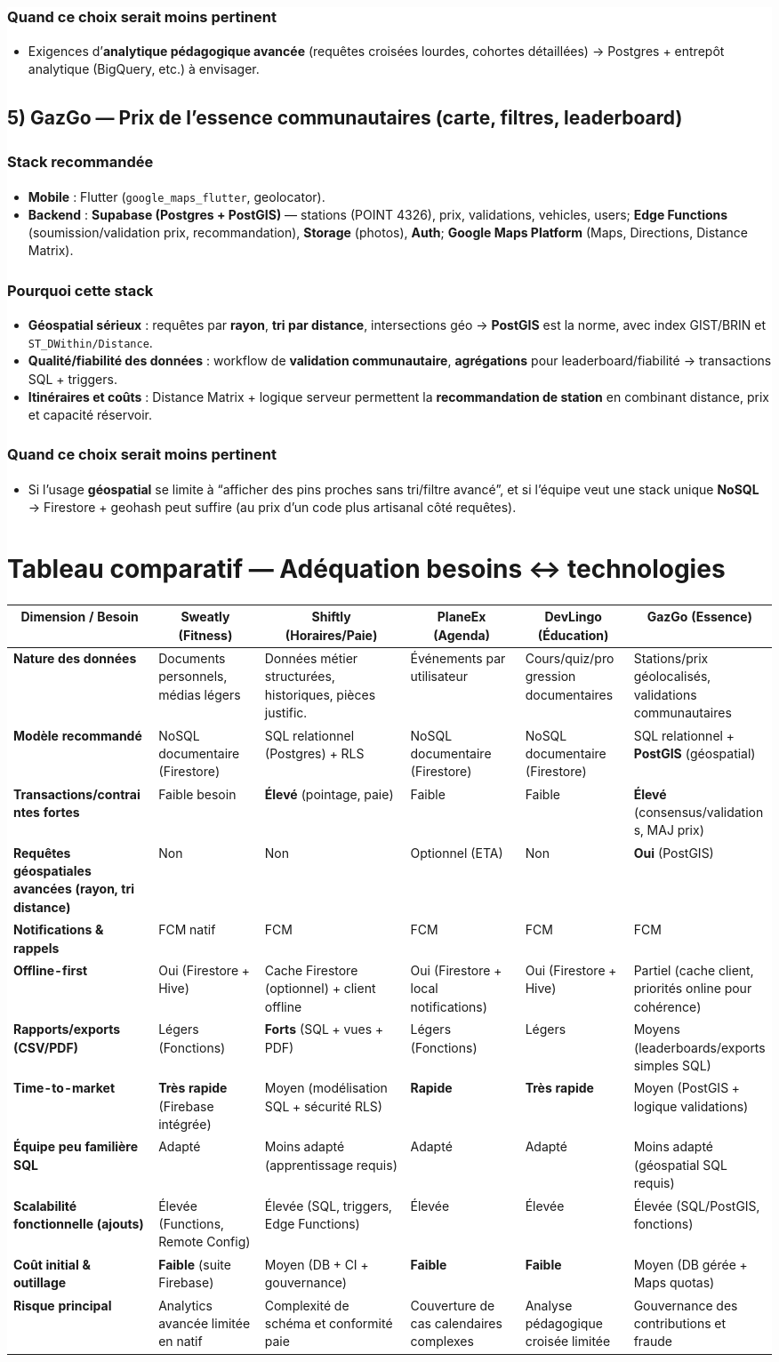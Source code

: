 ### Quand ce choix serait moins pertinent

* Exigences d’**analytique pédagogique avancée** (requêtes croisées lourdes, cohortes détaillées) → Postgres + entrepôt analytique (BigQuery, etc.) à envisager.


## 5) GazGo — Prix de l’essence communautaires (carte, filtres, leaderboard)

### Stack recommandée

* **Mobile** : Flutter (`google_maps_flutter`, geolocator).
* **Backend** : **Supabase (Postgres + PostGIS)** — stations (POINT 4326), prix, validations, vehicles, users; **Edge Functions** (soumission/validation prix, recommandation), **Storage** (photos), **Auth**; **Google Maps Platform** (Maps, Directions, Distance Matrix).

### Pourquoi cette stack

* **Géospatial sérieux** : requêtes par **rayon**, **tri par distance**, intersections géo → **PostGIS** est la norme, avec index GIST/BRIN et `ST_DWithin/Distance`.
* **Qualité/fiabilité des données** : workflow de **validation communautaire**, **agrégations** pour leaderboard/fiabilité → transactions SQL + triggers.
* **Itinéraires et coûts** : Distance Matrix + logique serveur permettent la **recommandation de station** en combinant distance, prix et capacité réservoir.

### Quand ce choix serait moins pertinent

* Si l’usage **géospatial** se limite à “afficher des pins proches sans tri/filtre avancé”, et si l’équipe veut une stack unique **NoSQL** → Firestore + geohash peut suffire (au prix d’un code plus artisanal côté requêtes).



# Tableau comparatif — Adéquation besoins ↔ technologies

| Dimension / Besoin                                       | Sweatly (Fitness)                    | Shiftly (Horaires/Paie)                                   | PlaneEx (Agenda)                           | DevLingo (Éducation)                   | GazGo (Essence)                                         |
| -------------------------------------------------------- | ------------------------------------ | --------------------------------------------------------- | ------------------------------------------ | -------------------------------------- | ------------------------------------------------------- |
| **Nature des données**                                   | Documents personnels, médias légers  | Données métier structurées, historiques, pièces justific. | Événements par utilisateur                 | Cours/quiz/progression documentaires   | Stations/prix géolocalisés, validations communautaires  |
| **Modèle recommandé**                                    | NoSQL documentaire (Firestore)       | SQL relationnel (Postgres) + RLS                          | NoSQL documentaire (Firestore)             | NoSQL documentaire (Firestore)         | SQL relationnel + **PostGIS** (géospatial)              |
| **Transactions/contraintes fortes**                      | Faible besoin                        | **Élevé** (pointage, paie)                                | Faible                                     | Faible                                 | **Élevé** (consensus/validations, MAJ prix)             |
| **Requêtes géospatiales avancées (rayon, tri distance)** | Non                                  | Non                                                       | Optionnel (ETA)                            | Non                                    | **Oui** (PostGIS)                                       |
| **Notifications & rappels**                              | FCM natif                            | FCM                                                       | FCM                                        | FCM                                    | FCM                                                     |
| **Offline-first**                                        | Oui (Firestore + Hive)               | Cache Firestore (optionnel) + client offline              | Oui (Firestore + local notifications)      | Oui (Firestore + Hive)                 | Partiel (cache client, priorités online pour cohérence) |
| **Rapports/exports (CSV/PDF)**                           | Légers (Fonctions)                   | **Forts** (SQL + vues + PDF)                              | Légers (Fonctions)                         | Légers                                 | Moyens (leaderboards/exports simples SQL)               |
| **Time-to-market**                                       | **Très rapide** (Firebase intégrée)  | Moyen (modélisation SQL + sécurité RLS)                   | **Rapide**                                 | **Très rapide**                        | Moyen (PostGIS + logique validations)                   |
| **Équipe peu familière SQL**                             | Adapté                               | Moins adapté (apprentissage requis)                       | Adapté                                     | Adapté                                 | Moins adapté (géospatial SQL requis)                    |
| **Scalabilité fonctionnelle (ajouts)**                   | Élevée (Functions, Remote Config)    | Élevée (SQL, triggers, Edge Functions)                    | Élevée                                     | Élevée                                 | Élevée (SQL/PostGIS, fonctions)                         |
| **Coût initial & outillage**                             | **Faible** (suite Firebase)          | Moyen (DB + CI + gouvernance)                             | **Faible**                                 | **Faible**                             | Moyen (DB gérée + Maps quotas)                          |
| **Risque principal**                                     | Analytics avancée limitée en natif   | Complexité de schéma et conformité paie                   | Couverture de cas calendaires complexes    | Analyse pédagogique croisée limitée    | Gouvernance des contributions et fraude                 |